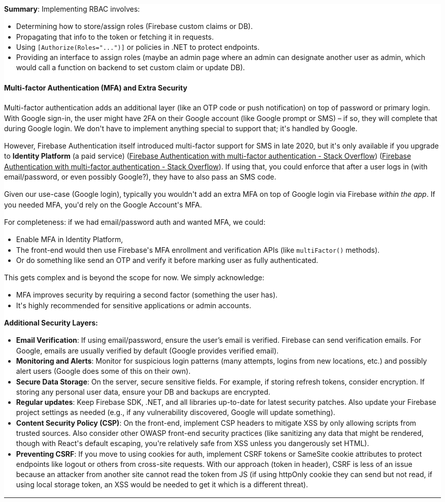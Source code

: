 **Summary**: Implementing RBAC involves:

- Determining how to store/assign roles (Firebase custom claims or DB).
- Propagating that info to the token or fetching it in requests.
- Using `[Authorize(Roles="...")]` or policies in .NET to protect endpoints.
- Providing an interface to assign roles (maybe an admin page where an admin can designate another user as admin, which would call a function on backend to set custom claim or update DB).

#### Multi-factor Authentication (MFA) and Extra Security

Multi-factor authentication adds an additional layer (like an OTP code or push notification) on top of password or primary login. With Google sign-in, the user might have 2FA on their Google account (like Google prompt or SMS) – if so, they will complete that during Google login. We don't have to implement anything special to support that; it's handled by Google.

However, Firebase Authentication itself introduced multi-factor support for SMS in late 2020, but it's only available if you upgrade to **Identity Platform** (a paid service) ([Firebase Authentication with multi-factor authentication - Stack Overflow](https://stackoverflow.com/questions/52886244/firebase-authentication-with-multi-factor-authentication#:~:text=From%20March%2012%2C%202020%2C%20It,authentication%20to%20your%20web%20app)) ([Firebase Authentication with multi-factor authentication - Stack Overflow](https://stackoverflow.com/questions/52886244/firebase-authentication-with-multi-factor-authentication#:~:text=4)). If using that, you could enforce that after a user logs in (with email/password, or even possibly Google?), they have to also pass an SMS code.

Given our use-case (Google login), typically you wouldn't add an extra MFA on top of Google login via Firebase _within the app_. If you needed MFA, you'd rely on the Google Account's MFA.

For completeness: if we had email/password auth and wanted MFA, we could:

- Enable MFA in Identity Platform,
- The front-end would then use Firebase's MFA enrollment and verification APIs (like `multiFactor()` methods).
- Or do something like send an OTP and verify it before marking user as fully authenticated.

This gets complex and is beyond the scope for now. We simply acknowledge:

- MFA improves security by requiring a second factor (something the user has).
- It's highly recommended for sensitive applications or admin accounts.

**Additional Security Layers:**

- **Email Verification**: If using email/password, ensure the user’s email is verified. Firebase can send verification emails. For Google, emails are usually verified by default (Google provides verified email).
- **Monitoring and Alerts**: Monitor for suspicious login patterns (many attempts, logins from new locations, etc.) and possibly alert users (Google does some of this on their own).
- **Secure Data Storage**: On the server, secure sensitive fields. For example, if storing refresh tokens, consider encryption. If storing any personal user data, ensure your DB and backups are encrypted.
- **Regular updates**: Keep Firebase SDK, .NET, and all libraries up-to-date for latest security patches. Also update your Firebase project settings as needed (e.g., if any vulnerability discovered, Google will update something).
- **Content Security Policy (CSP)**: On the front-end, implement CSP headers to mitigate XSS by only allowing scripts from trusted sources. Also consider other OWASP front-end security practices (like sanitizing any data that might be rendered, though with React's default escaping, you're relatively safe from XSS unless you dangerously set HTML).
- **Preventing CSRF**: If you move to using cookies for auth, implement CSRF tokens or SameSite cookie attributes to protect endpoints like logout or others from cross-site requests. With our approach (token in header), CSRF is less of an issue because an attacker from another site cannot read the token from JS (if using httpOnly cookie they can send but not read, if using local storage token, an XSS would be needed to get it which is a different threat).

---